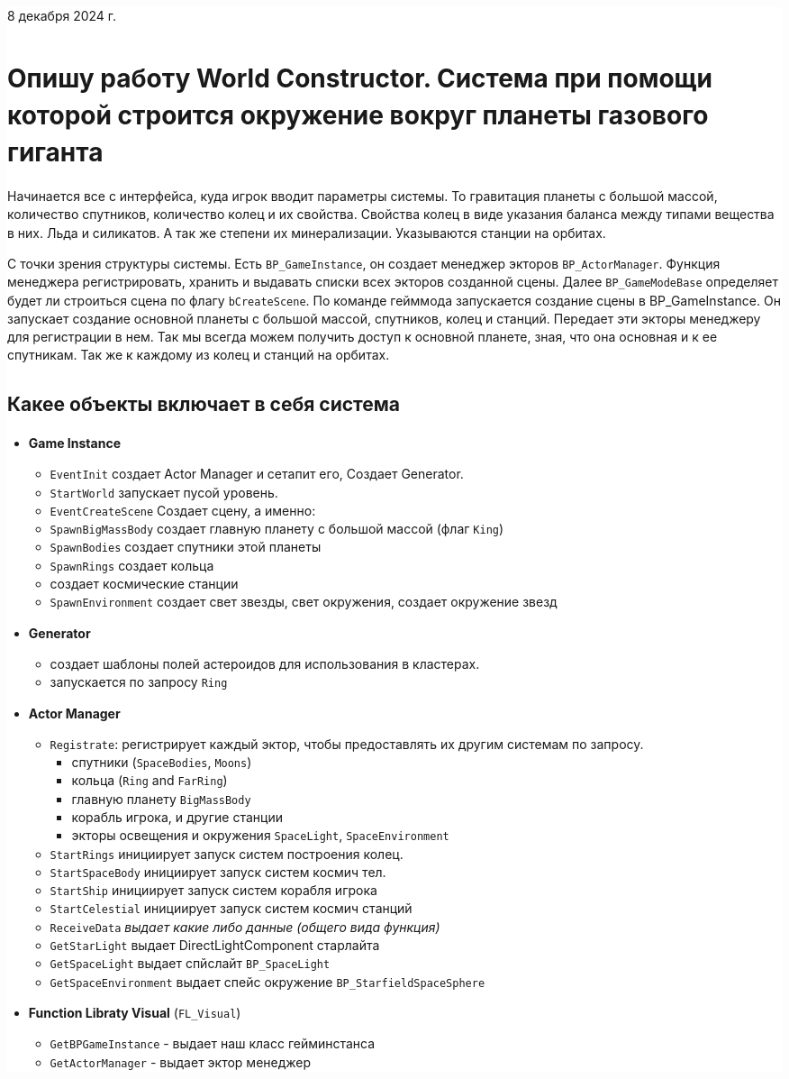 8 декабря 2024 г.

# Опишу работу World Constructor. Система при помощи которой строится окружение вокруг планеты газового гиганта

Начинается все с интерфейса, куда игрок вводит параметры системы. То гравитация планеты с большой массой, количество спутников, количество колец и их свойства. Свойства колец в виде указания баланса между типами вещества в них. Льда и силикатов. А так же степени их минерализации. Указываются станции на орбитах.

С точки зрения структуры системы. Есть `BP_GameInstance`, он создает менеджер экторов `BP_ActorManager`. Функция менеджера регистрировать, хранить и выдавать списки всех экторов созданной сцены. Далее `BP_GameModeBase` определяет будет ли строиться сцена по флагу `bCreateScene`. По команде гейммода запускается создание сцены в BP_GameInstance. Он запускает создание основной планеты с большой массой, спутников, колец и станций. Передает эти экторы менеджеру для регистрации в нем. Так мы всегда можем получить доступ к основной планете, зная, что она основная и к ее спутникам. Так же к каждому из колец и станций на орбитах.

## Какее объекты включает в себя система

- **Game Instance**
    - `EventInit` создает Actor Manager и сетапит его, Создает Generator. 
    - `StartWorld` запускает пусой уровень.
    - `EventCreateScene` Создает сцену, а именно:
    - `SpawnBigMassBody` создает главную планету с большой массой (флаг `King`)
    - `SpawnBodies`  создает спутники этой планеты
    - `SpawnRings` создает кольца
    - создает космические станции
    - `SpawnEnvironment` создает свет звезды, свет окружения, создает окружение звезд

- **Generator**
    - создает шаблоны полей астероидов для использования в кластерах.
    - запускается по запросу `Ring`

- **Actor Manager**
    - `Registrate`: регистрирует каждый эктор, чтобы предоставлять их другим системам по запросу.
        - спутники (`SpaceBodies`, `Moons`)
        - кольца (`Ring` and `FarRing`)
        - главную планету `BigMassBody`
        - корабль игрока, и другие станции
        - экторы освещения и окружения `SpaceLight`, `SpaceEnvironment`
    - `StartRings` инициирует запуск систем построения колец.
    - `StartSpaceBody` инициирует запуск систем космич тел.
    - `StartShip` инициирует запуск систем корабля игрока
    - `StartCelestial` инициирует запуск систем космич станций
    - `ReceiveData` *выдает какие либо данные (общего вида функция)*    
    - `GetStarLight`  выдает DirectLightComponent старлайта 
    - `GetSpaceLight` выдает спйслайт `BP_SpaceLight`
    - `GetSpaceEnvironment` выдает спейс окружение `BP_StarfieldSpaceSphere`

- **Function Libraty Visual** (`FL_Visual`)
    - `GetBPGameInstance` - выдает наш класс гейминстанса
    - `GetActorManager` - выдает эктор менеджер

